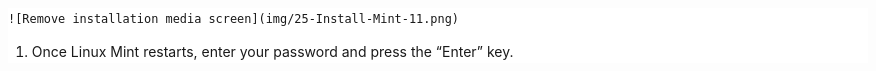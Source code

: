     ![Remove installation media screen](img/25-Install-Mint-11.png)

1. Once Linux Mint restarts, enter your password and press the “Enter” key.
